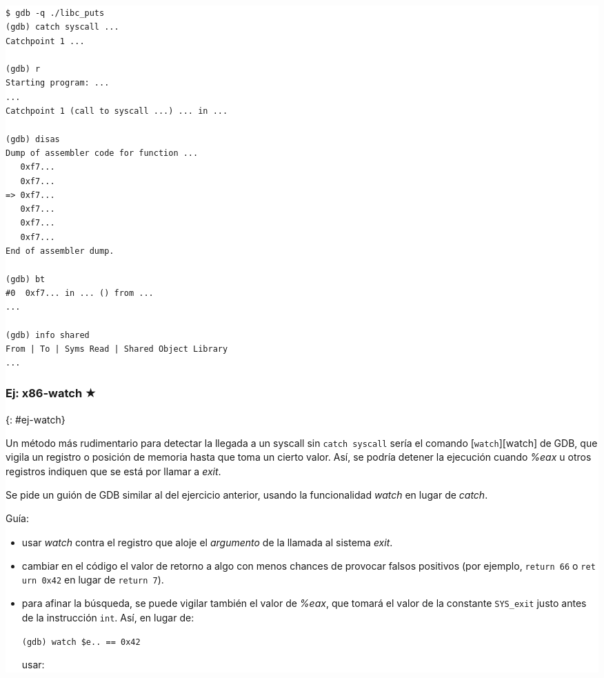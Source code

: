 ```
$ gdb -q ./libc_puts
(gdb) catch syscall ...
Catchpoint 1 ...

(gdb) r
Starting program: ...
...
Catchpoint 1 (call to syscall ...) ... in ...

(gdb) disas
Dump of assembler code for function ...
   0xf7...
   0xf7...
=> 0xf7...
   0xf7...
   0xf7...
   0xf7...
End of assembler dump.

(gdb) bt
#0  0xf7... in ... () from ...
...

(gdb) info shared
From | To | Syms Read | Shared Object Library
...
```

[frames]: https://sourceware.org/gdb/onlinedocs/gdb/Frames.html
[backtrace]: https://sourceware.org/gdb/onlinedocs/gdb/Backtrace.html
[catchpoint]: https://sourceware.org/gdb/onlinedocs/gdb/Set-Catchpoints.html
[gdbsyscall]: https://sourceware.org/gdb/onlinedocs/gdb/Set-Catchpoints.html#index-catch-syscall


### Ej: x86-watch ★
{: #ej-watch}

Un método más rudimentario para detectar la llegada a un syscall sin `catch syscall` sería el comando [`watch`][watch] de GDB, que vigila un registro o posición de memoria hasta que toma un cierto valor. Así, se podría detener la ejecución cuando _%eax_ u otros registros indiquen que se está por llamar a _exit_.

Se pide un guión de GDB similar al del ejercicio anterior, usando la funcionalidad _watch_ en lugar de _catch_.

Guía:

  - usar _watch_ contra el registro que aloje el _argumento_ de la llamada al sistema _exit_.

  - cambiar en el código el valor de retorno a algo con menos chances de provocar falsos positivos (por ejemplo, `return 66` o `return 0x42` en lugar de `return 7`).

  - para afinar la búsqueda, se puede vigilar también el valor de _%eax_, que tomará el valor de la constante `SYS_exit` justo antes de la instrucción `int`. Así, en lugar de:

        (gdb) watch $e.. == 0x42

    usar:


[^bibliotip]: Para ayudar a la y evitar confusión por cambios entre ediciones, cada referencia numérica incluye un “tooltip” con el título del capítulo o sección.
[libc_hello.S]: libc_hello.S
[ascii]: https://sourceware.org/binutils/docs/as/Ascii.html
[asciz]: https://sourceware.org/binutils/docs/as/Asciz.html
[hex dump]: https://en.wikipedia.org/wiki/Hex_dump
[^sizeof]: La respuesta puede encontrarse, por ejemplo, en K&R §2.12.
[gdbcmd]: https://sourceware.org/gdb/onlinedocs/gdb/Command-Syntax.html
[gdbexam]: https://sourceware.org/gdb/onlinedocs/gdb/Memory.html
[gdbstep]: https://sourceware.org/gdb/onlinedocs/gdb/Continuing-and-Stepping.html
[gdbfin]: https://sourceware.org/gdb/onlinedocs/gdb/Continuing-and-Stepping.html#index-fin-_0028finish_0029
[gdbnext]: https://sourceware.org/gdb/onlinedocs/gdb/Continuing-and-Stepping.html#index-next
[disassemble]: https://sourceware.org/gdb/onlinedocs/gdb/Machine-Code.html
[^gdbrun]: Nótese cómo hace falta una llamada a _run_ (`r`) para comenzar la ejecución del programa bajo GDB. No ocurría así en el depurado con QEMU, donde una llamada a _continue_ resultó ser suficiente (porque para GDB el programa remoto ya aparece como en ejecución).
[^gdbrepeat]: Como se puede observar, `stepi` se puede abreviar como `si`. Además, si se presiona ENTER en el prompt de GDB sin haber escrito nada, se ejecuta [de nuevo][gdbcmd] la acción anterior.
[sysguide]: https://blog.packagecloud.io/eng/2016/04/05/the-definitive-guide-to-linux-system-calls/
[107gcc]: https://cs107e.github.io/guides/gcc/
[syscall2]: http://man7.org/linux/man-pages/man2/syscall.2.html
[syscalls2]: http://man7.org/linux/man-pages/man2/syscalls.2.html
[watch]: https://sourceware.org/gdb/onlinedocs/gdb/Set-Watchpoints.html
[gdbstart]: https://sourceware.org/gdb/onlinedocs/gdb/Starting.html
[procfs]: https://en.wikipedia.org/wiki/Procfs
[^asmguide]: De ser necesario, revisar brevemente la sección _Calling Convention_ en el [x86 Assembly Guide](http://flint.cs.yale.edu/cs421/papers/x86-asm/asm.html) de _yale.edu_.
[noreturn]: https://gcc.gnu.org/onlinedocs/gcc/Common-Function-Attributes.html
[errno]: http://man7.org/linux/man-pages/man3/errno.3.html
[perror]: http://man7.org/linux/man-pages/man3/perror.3.html
[perror.c]: perror.c
[write2.S]: write2.S
[^incflag]: Si el programa no compila, revisar la información sobre la opción `-I` en el ejercicio [x86-libc](#incpath).
[^syserrno]: Linux combina en _%eax_ el valor de retorno (no negativo) con el número de error (negativo). En caso de error, la biblioteca estándar siempre convierte el valor de retorno a -1, y escribe el código de error (positivo) en `errno`.
[^wpcc]: Revisar la página de la wikipedia [x86 calling conventions](https://en.wikipedia.org/wiki/X86_calling_conventions) y el manual de GCC [x86 function attributes](https://gcc.gnu.org/onlinedocs/gcc/x86-Function-Attributes.html#x86-Function-Attributes).
[^errnotl]: Se define `errno` así, no como variable global sino mediante una indirección, para poder devolver distintos valores por thread, si el programa tiene más de un flujo de ejecución.
[gdbignore]: https://sourceware.org/gdb/onlinedocs/gdb/Conditions.html
[strace]: http://www.thegeekstuff.com/2011/11/strace-examples
[^julia]: Siendo el futuro, hay por supuesto tutoriales de _strace_ en forma de [fanzine](https://jvns.ca/blog/2015/04/14/strace-zine/). Blog de la autora [aquí](https://jvns.ca/).
[frameaddr]: https://gcc.gnu.org/onlinedocs/gcc/Return-Address.html
[frameselect]: https://sourceware.org/gdb/onlinedocs/gdb/Selection.html
[gdbuntil]: https://sourceware.org/gdb/onlinedocs/gdb/Continuing-and-Stepping.html#index-run-until-specified-location
[STABS]: https://en.wikipedia.org/wiki/Stabs
[DWARF]: https://en.wikipedia.org/wiki/DWARF
[pyelftools]: https://github.com/eliben/pyelftools
[pyexamples]: https://github.com/eliben/pyelftools/tree/master/examples
[^pyelf]: El script está escrito en Python, y para ejecutarlo se debe instalar la biblioteca adicional [pyelftools] (`apt-get install python3-pyelftools`{:.wrap}). Descargar también el archivo [dwarfalu.py](dwarfalu.py).
[space]: https://sourceware.org/binutils/docs/as/Space.html
[align]: https://sourceware.org/binutils/docs/as/Align.html
[p2align]: https://sourceware.org/binutils/docs/as/P2align.html
[directiva]: https://sourceware.org/binutils/docs/as/Pseudo-Ops.html
[strlcat]: https://www.freebsd.org/cgi/man.cgi?query=strlcat&sektion=3
[strncat]: http://man7.org/linux/man-pages/man3/strcat.3.html
[lkmlarr]: https://lkml.org/lkml/2015/9/3/428 "“Christ, people. Learn C, instead of just stringing random characters together until it compiles.”"
[^nostrncat]: El archivo _string.c_ proporcionado no incluye una implementación de `strncat(3)`. Esta implementación alternativa se puede realizar leyendo la documentación de la función, y probándolo en un programa aparte, en espacio de usuario.
[^linus]: Es por esto que Linus Torvalds, [en su estilo característico][lkmlarr], recomienda siempre usar `char *buf` y nunca `char buf[]` en la declaración de una función.
[Pintos]: http://pintos-os.org/
[nostdinc]: https://clang.llvm.org/docs/CommandGuide/clang.html#cmdoption-nostdinc
[nostdlibinc]: https://clang.llvm.org/docs/CommandGuide/clang.html#cmdoption-nostdlibinc
[^stdlibinc]: La opción [`-nostdlibinc`][nostdlibinc] de Clang  es precisamente la que se necesita para el kernel; GCC no la tiene, y [`-nostdinc`][nostdinc] implementa el punto 1 sin combinarlo con el 3.
[^build-id]: Si esta versión no arranca, probar a añadir el flag `-Wl,--build-id=none`, o seguir usando _ld_ directamente.